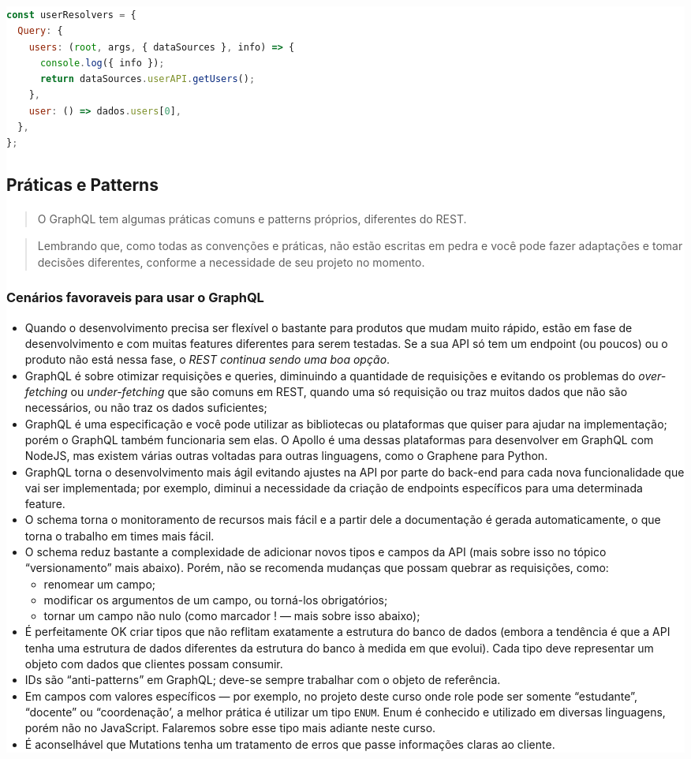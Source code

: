 ```javascript
const userResolvers = {
  Query: {
    users: (root, args, { dataSources }, info) => {
      console.log({ info });
      return dataSources.userAPI.getUsers();
    },
    user: () => dados.users[0],
  },
};
```

## Práticas e Patterns

> O GraphQL tem algumas práticas comuns e patterns próprios, diferentes do REST.

> Lembrando que, como todas as convenções e práticas,
> não estão escritas em pedra e você pode fazer adaptações e
> tomar decisões diferentes, conforme a necessidade de seu projeto no momento.

### Cenários favoraveis para usar o GraphQL

- Quando o desenvolvimento precisa ser flexível o bastante para produtos que mudam muito rápido, estão em fase de desenvolvimento e com muitas features diferentes para serem testadas. Se a sua API só tem um endpoint (ou poucos) ou o produto não está nessa fase, o _REST continua sendo uma boa opção_.
- GraphQL é sobre otimizar requisições e queries, diminuindo a quantidade de requisições e evitando os problemas do _over-fetching_ ou _under-fetching_ que são comuns em REST, quando uma só requisição ou traz muitos dados que não são necessários, ou não traz os dados suficientes;
- GraphQL é uma especificação e você pode utilizar as bibliotecas ou plataformas que quiser para ajudar na implementação; porém o GraphQL também funcionaria sem elas. O Apollo é uma dessas plataformas para desenvolver em GraphQL com NodeJS, mas existem várias outras voltadas para outras linguagens, como o Graphene para Python.
- GraphQL torna o desenvolvimento mais ágil evitando ajustes na API por parte do back-end para cada nova funcionalidade que vai ser implementada; por exemplo, diminui a necessidade da criação de endpoints específicos para uma determinada feature.
- O schema torna o monitoramento de recursos mais fácil e a partir dele a documentação é gerada automaticamente, o que torna o trabalho em times mais fácil.
- O schema reduz bastante a complexidade de adicionar novos tipos e campos da API (mais sobre isso no tópico “versionamento” mais abaixo). Porém, não se recomenda mudanças que possam quebrar as requisições, como:
  - renomear um campo;
  - modificar os argumentos de um campo, ou torná-los obrigatórios;
  - tornar um campo não nulo (como marcador ! — mais sobre isso abaixo);
- É perfeitamente OK criar tipos que não reflitam exatamente a estrutura do banco de dados (embora a tendência é que a API tenha uma estrutura de dados diferentes da estrutura do banco à medida em que evolui). Cada tipo deve representar um objeto com dados que clientes possam consumir.
- IDs são “anti-patterns” em GraphQL; deve-se sempre trabalhar com o objeto de referência.
- Em campos com valores específicos — por exemplo, no projeto deste curso onde role pode ser somente “estudante”, “docente” ou “coordenação’, a melhor prática é utilizar um tipo `ENUM`. Enum é conhecido e utilizado em diversas linguagens, porém não no JavaScript. Falaremos sobre esse tipo mais adiante neste curso.
- É aconselhável que Mutations tenha um tratamento de erros que passe informações claras ao cliente.
